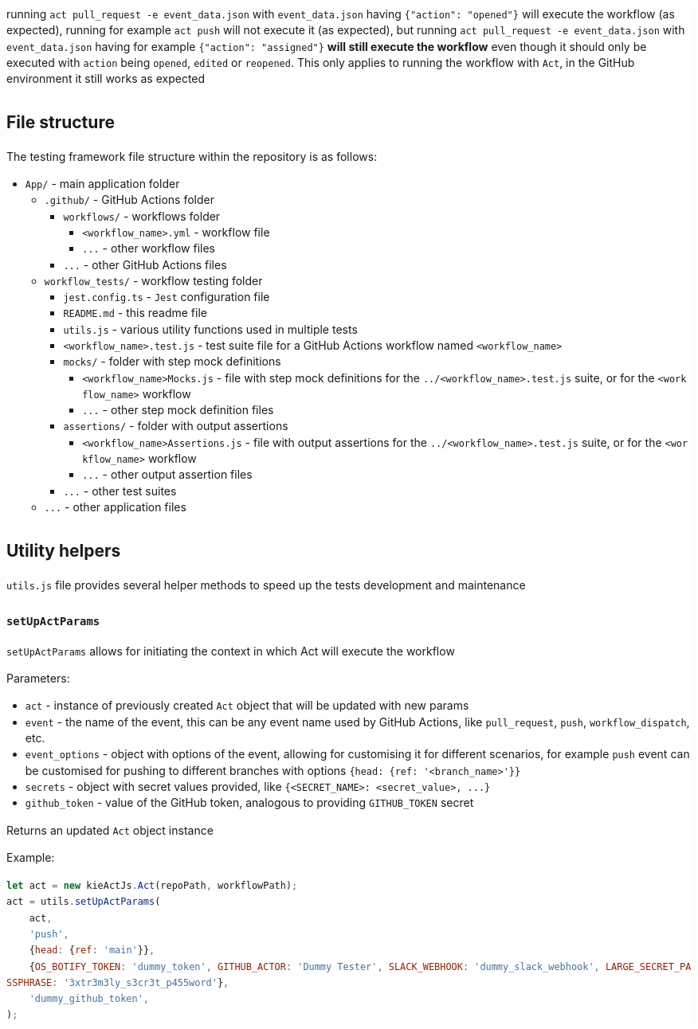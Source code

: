 running `act pull_request -e event_data.json` with `event_data.json` having `{"action": "opened"}` will execute the workflow (as expected), running for example `act push` will not execute it (as expected), but running `act pull_request -e event_data.json` with `event_data.json` having for example `{"action": "assigned"}` **will still execute the workflow** even though it should only be executed with `action` being `opened`, `edited` or `reopened`. This only applies to running the workflow with `Act`, in the GitHub environment it still works as expected

## File structure
The testing framework file structure within the repository is as follows:
- `App/` - main application folder
  - `.github/` - GitHub Actions folder
    - `workflows/` - workflows folder
      - `<workflow_name>.yml` - workflow file
      - `...` - other workflow files
    - `...` - other GitHub Actions files
  - `workflow_tests/` - workflow testing folder
    - `jest.config.ts` - `Jest` configuration file
    - `README.md` - this readme file
    - `utils.js` - various utility functions used in multiple tests
    - `<workflow_name>.test.js` - test suite file for a GitHub Actions workflow named `<workflow_name>`
    - `mocks/` - folder with step mock definitions
      - `<workflow_name>Mocks.js` - file with step mock definitions for the `../<workflow_name>.test.js` suite, or for the `<workflow_name>` workflow
      - `...` - other step mock definition files
    - `assertions/` - folder with output assertions
      - `<workflow_name>Assertions.js` - file with output assertions for the `../<workflow_name>.test.js` suite, or for the `<workflow_name>` workflow
      - `...` - other output assertion files
    - `...` - other test suites
  - `...` - other application files

## Utility helpers
`utils.js` file provides several helper methods to speed up the tests development and maintenance

### `setUpActParams`
`setUpActParams` allows for initiating the context in which Act will execute the workflow

Parameters:
- `act` - instance of previously created `Act` object that will be updated with new params
- `event` - the name of the event, this can be any event name used by GitHub Actions, like `pull_request`, `push`, `workflow_dispatch`, etc.
- `event_options` - object with options of the event, allowing for customising it for different scenarios, for example `push` event can be customised for pushing to different branches with options `{head: {ref: '<branch_name>'}}`
- `secrets` - object with secret values provided, like `{<SECRET_NAME>: <secret_value>, ...}`
- `github_token` - value of the GitHub token, analogous to providing `GITHUB_TOKEN` secret

Returns an updated `Act` object instance

Example:
```javascript
let act = new kieActJs.Act(repoPath, workflowPath);
act = utils.setUpActParams(
    act,
    'push',
    {head: {ref: 'main'}},
    {OS_BOTIFY_TOKEN: 'dummy_token', GITHUB_ACTOR: 'Dummy Tester', SLACK_WEBHOOK: 'dummy_slack_webhook', LARGE_SECRET_PASSPHRASE: '3xtr3m3ly_s3cr3t_p455word'},
    'dummy_github_token',
);
```
